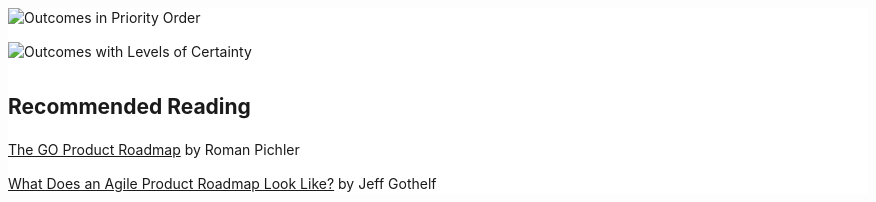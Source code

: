 ![Outcomes in Priority Order](/images/practices/outcome-oriented-roadmap/grid2.png)

![Outcomes with Levels of Certainty](/images/practices/outcome-oriented-roadmap/high-low.jpg)

## Recommended Reading
[The GO Product Roadmap](https://www.romanpichler.com/blog/goal-oriented-agile-product-roadmap/) by Roman Pichler

[What Does an Agile Product Roadmap Look Like?](https://medium.com/@jboogie/what-does-an-agile-product-roadmap-look-like-cf0dbe5be4ef) by Jeff Gothelf
